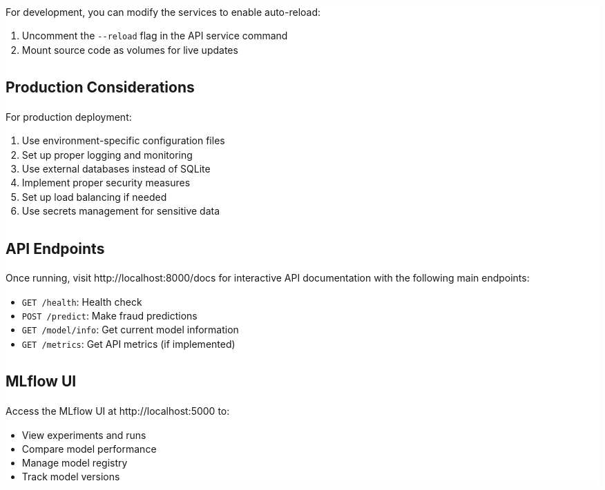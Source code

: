 For development, you can modify the services to enable auto-reload:

1. Uncomment the `--reload` flag in the API service command
2. Mount source code as volumes for live updates

## Production Considerations

For production deployment:

1. Use environment-specific configuration files
2. Set up proper logging and monitoring
3. Use external databases instead of SQLite
4. Implement proper security measures
5. Set up load balancing if needed
6. Use secrets management for sensitive data

## API Endpoints

Once running, visit http://localhost:8000/docs for interactive API documentation with the following main endpoints:

- `GET /health`: Health check
- `POST /predict`: Make fraud predictions
- `GET /model/info`: Get current model information
- `GET /metrics`: Get API metrics (if implemented)

## MLflow UI

Access the MLflow UI at http://localhost:5000 to:

- View experiments and runs
- Compare model performance
- Manage model registry
- Track model versions
